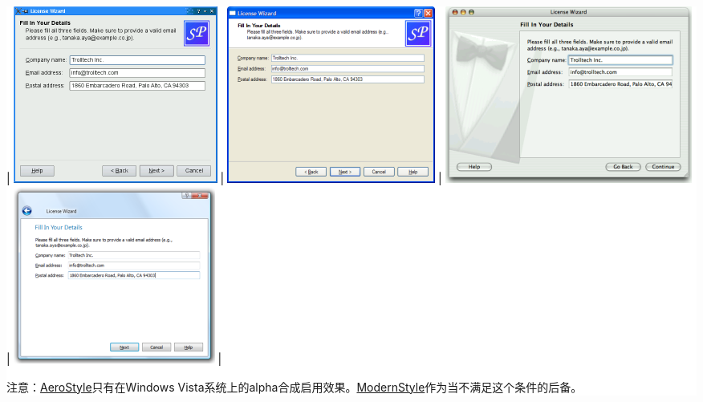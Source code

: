 | ![](../img/qtwizard-classic2.png) | ![](../img/qtwizard-modern2.png) | ![](../img/qtwizard-mac2.png) | ![](../img/qtwizard-aero2.png) |

注意：[AeroStyle](qwizard.html#WizardStyle-enum)只有在Windows Vista系统上的alpha合成启用效果。[ModernStyle](qwizard.html#WizardStyle-enum)作为当不满足这个条件的后备。
